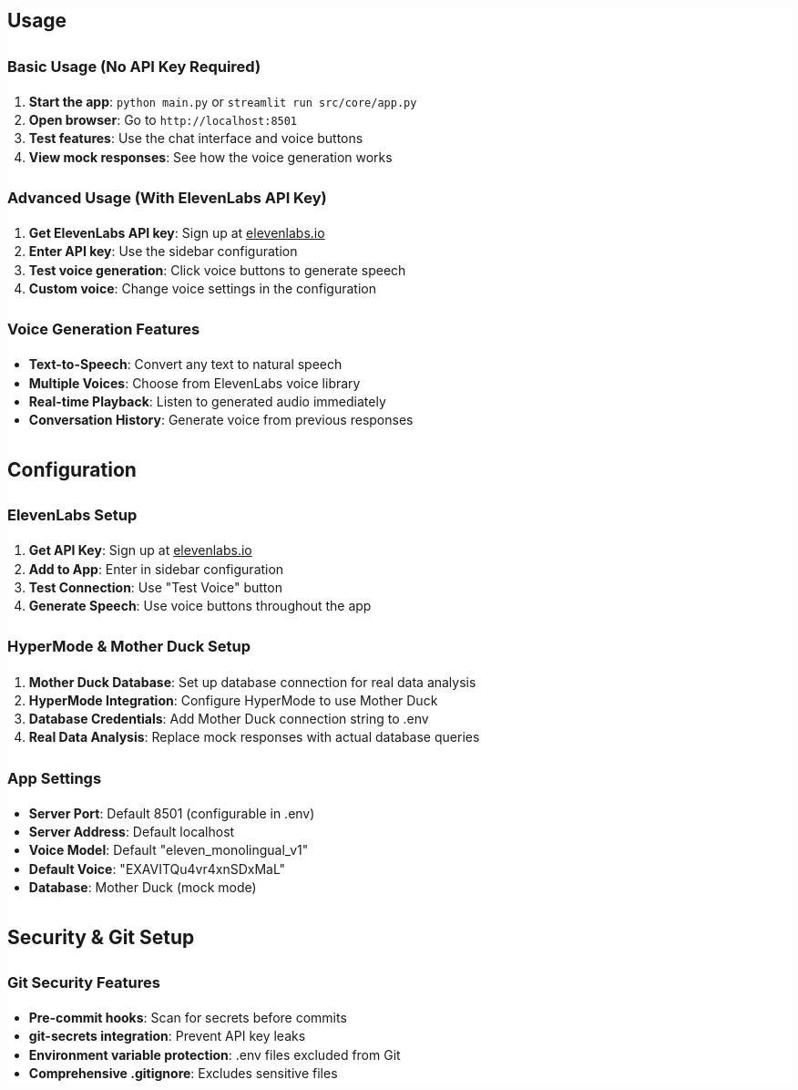 ## Usage

### Basic Usage (No API Key Required)
1. **Start the app**: `python main.py` or `streamlit run src/core/app.py`
2. **Open browser**: Go to `http://localhost:8501`
3. **Test features**: Use the chat interface and voice buttons
4. **View mock responses**: See how the voice generation works

### Advanced Usage (With ElevenLabs API Key)
1. **Get ElevenLabs API key**: Sign up at [elevenlabs.io](https://elevenlabs.io)
2. **Enter API key**: Use the sidebar configuration
3. **Test voice generation**: Click voice buttons to generate speech
4. **Custom voice**: Change voice settings in the configuration

### Voice Generation Features
- **Text-to-Speech**: Convert any text to natural speech
- **Multiple Voices**: Choose from ElevenLabs voice library
- **Real-time Playback**: Listen to generated audio immediately
- **Conversation History**: Generate voice from previous responses

## Configuration

### ElevenLabs Setup
1. **Get API Key**: Sign up at [elevenlabs.io](https://elevenlabs.io)
2. **Add to App**: Enter in sidebar configuration
3. **Test Connection**: Use "Test Voice" button
4. **Generate Speech**: Use voice buttons throughout the app

### HyperMode & Mother Duck Setup
1. **Mother Duck Database**: Set up database connection for real data analysis
2. **HyperMode Integration**: Configure HyperMode to use Mother Duck
3. **Database Credentials**: Add Mother Duck connection string to .env
4. **Real Data Analysis**: Replace mock responses with actual database queries

### App Settings
- **Server Port**: Default 8501 (configurable in .env)
- **Server Address**: Default localhost
- **Voice Model**: Default "eleven_monolingual_v1"
- **Default Voice**: "EXAVITQu4vr4xnSDxMaL"
- **Database**: Mother Duck (mock mode)

## Security & Git Setup

### Git Security Features
- **Pre-commit hooks**: Scan for secrets before commits
- **git-secrets integration**: Prevent API key leaks
- **Environment variable protection**: .env files excluded from Git
- **Comprehensive .gitignore**: Excludes sensitive files
